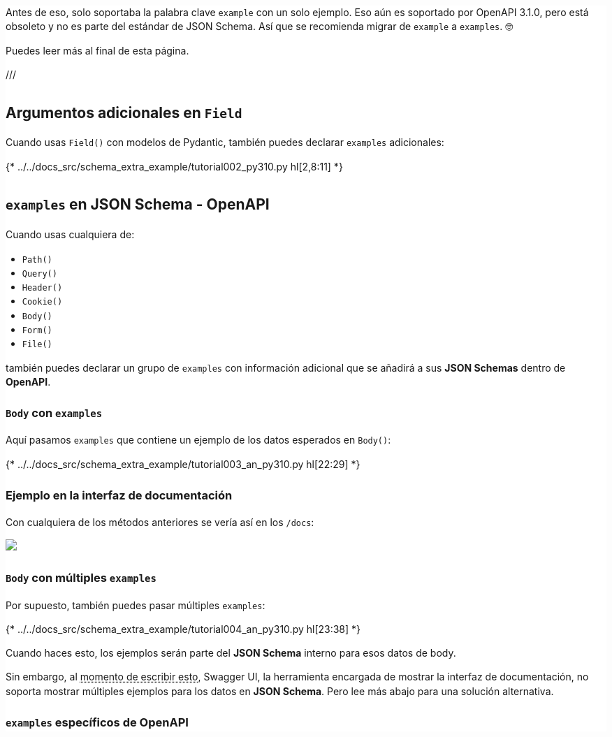 Antes de eso, solo soportaba la palabra clave `example` con un solo ejemplo. Eso aún es soportado por OpenAPI 3.1.0, pero está obsoleto y no es parte del estándar de JSON Schema. Así que se recomienda migrar de `example` a `examples`. 🤓

Puedes leer más al final de esta página.

///

## Argumentos adicionales en `Field`

Cuando usas `Field()` con modelos de Pydantic, también puedes declarar `examples` adicionales:

{* ../../docs_src/schema_extra_example/tutorial002_py310.py hl[2,8:11] *}

## `examples` en JSON Schema - OpenAPI

Cuando usas cualquiera de:

* `Path()`
* `Query()`
* `Header()`
* `Cookie()`
* `Body()`
* `Form()`
* `File()`

también puedes declarar un grupo de `examples` con información adicional que se añadirá a sus **JSON Schemas** dentro de **OpenAPI**.

### `Body` con `examples`

Aquí pasamos `examples` que contiene un ejemplo de los datos esperados en `Body()`:

{* ../../docs_src/schema_extra_example/tutorial003_an_py310.py hl[22:29] *}

### Ejemplo en la interfaz de documentación

Con cualquiera de los métodos anteriores se vería así en los `/docs`:

<img src="/img/tutorial/body-fields/image01.png">

### `Body` con múltiples `examples`

Por supuesto, también puedes pasar múltiples `examples`:

{* ../../docs_src/schema_extra_example/tutorial004_an_py310.py hl[23:38] *}

Cuando haces esto, los ejemplos serán parte del **JSON Schema** interno para esos datos de body.

Sin embargo, al <abbr title="2023-08-26">momento de escribir esto</abbr>, Swagger UI, la herramienta encargada de mostrar la interfaz de documentación, no soporta mostrar múltiples ejemplos para los datos en **JSON Schema**. Pero lee más abajo para una solución alternativa.

### `examples` específicos de OpenAPI
